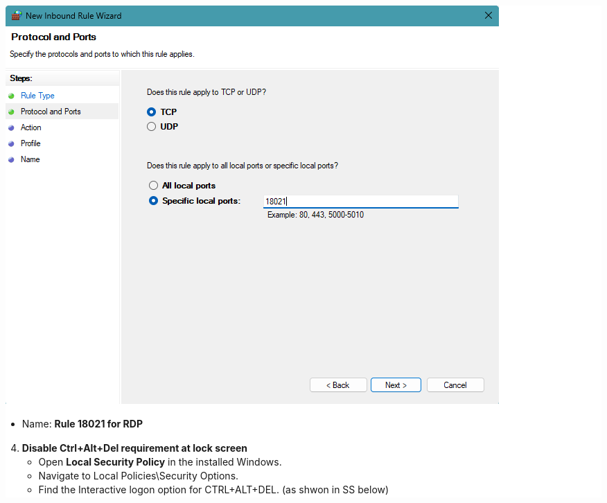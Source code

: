    <img src="/assets/img/blog/windows-on-digitalocean-droplet/port_no.png" alt="Windows Install" class="zoom-img" onclick="this.classList.toggle('zoomed')">
   
   - Name: **Rule 18021 for RDP**


4. **Disable Ctrl+Alt+Del requirement at lock screen**
   - Open **Local Security Policy** in the installed Windows.
   - Navigate to Local Policies\Security Options.
   - Find the Interactive logon option for CTRL+ALT+DEL. (as shwon in SS below) 
